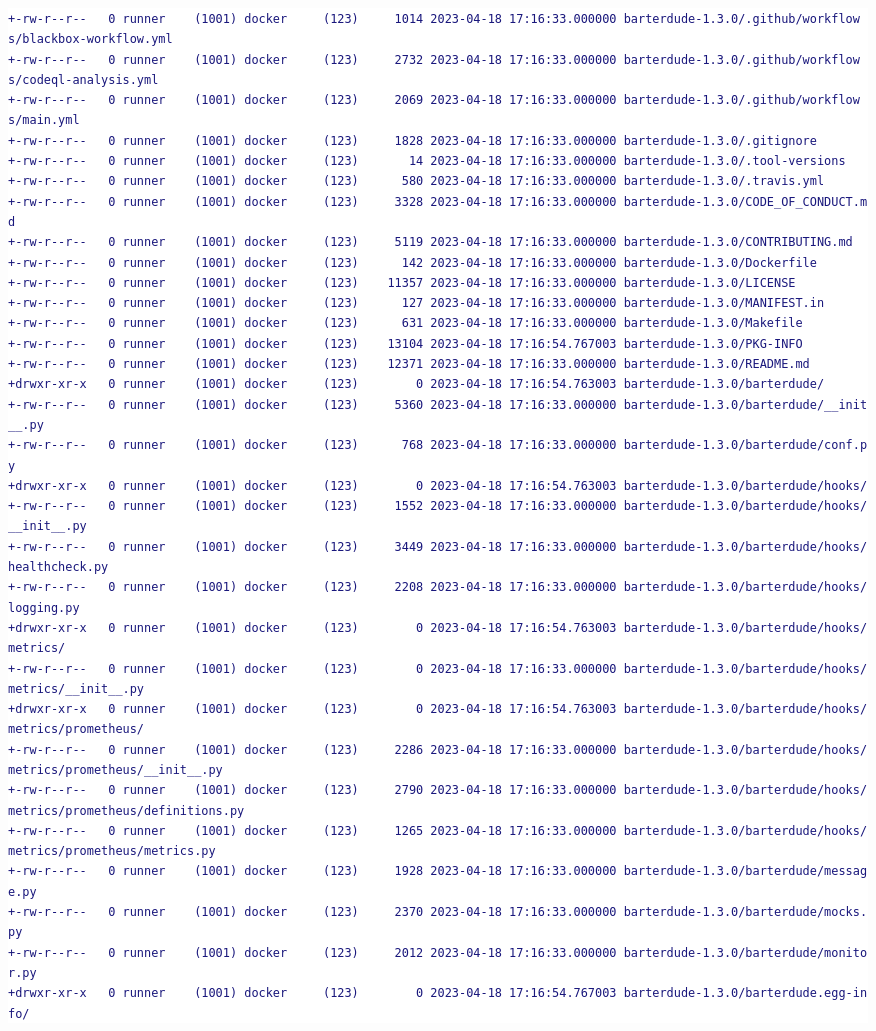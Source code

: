 ```diff
+-rw-r--r--   0 runner    (1001) docker     (123)     1014 2023-04-18 17:16:33.000000 barterdude-1.3.0/.github/workflows/blackbox-workflow.yml
+-rw-r--r--   0 runner    (1001) docker     (123)     2732 2023-04-18 17:16:33.000000 barterdude-1.3.0/.github/workflows/codeql-analysis.yml
+-rw-r--r--   0 runner    (1001) docker     (123)     2069 2023-04-18 17:16:33.000000 barterdude-1.3.0/.github/workflows/main.yml
+-rw-r--r--   0 runner    (1001) docker     (123)     1828 2023-04-18 17:16:33.000000 barterdude-1.3.0/.gitignore
+-rw-r--r--   0 runner    (1001) docker     (123)       14 2023-04-18 17:16:33.000000 barterdude-1.3.0/.tool-versions
+-rw-r--r--   0 runner    (1001) docker     (123)      580 2023-04-18 17:16:33.000000 barterdude-1.3.0/.travis.yml
+-rw-r--r--   0 runner    (1001) docker     (123)     3328 2023-04-18 17:16:33.000000 barterdude-1.3.0/CODE_OF_CONDUCT.md
+-rw-r--r--   0 runner    (1001) docker     (123)     5119 2023-04-18 17:16:33.000000 barterdude-1.3.0/CONTRIBUTING.md
+-rw-r--r--   0 runner    (1001) docker     (123)      142 2023-04-18 17:16:33.000000 barterdude-1.3.0/Dockerfile
+-rw-r--r--   0 runner    (1001) docker     (123)    11357 2023-04-18 17:16:33.000000 barterdude-1.3.0/LICENSE
+-rw-r--r--   0 runner    (1001) docker     (123)      127 2023-04-18 17:16:33.000000 barterdude-1.3.0/MANIFEST.in
+-rw-r--r--   0 runner    (1001) docker     (123)      631 2023-04-18 17:16:33.000000 barterdude-1.3.0/Makefile
+-rw-r--r--   0 runner    (1001) docker     (123)    13104 2023-04-18 17:16:54.767003 barterdude-1.3.0/PKG-INFO
+-rw-r--r--   0 runner    (1001) docker     (123)    12371 2023-04-18 17:16:33.000000 barterdude-1.3.0/README.md
+drwxr-xr-x   0 runner    (1001) docker     (123)        0 2023-04-18 17:16:54.763003 barterdude-1.3.0/barterdude/
+-rw-r--r--   0 runner    (1001) docker     (123)     5360 2023-04-18 17:16:33.000000 barterdude-1.3.0/barterdude/__init__.py
+-rw-r--r--   0 runner    (1001) docker     (123)      768 2023-04-18 17:16:33.000000 barterdude-1.3.0/barterdude/conf.py
+drwxr-xr-x   0 runner    (1001) docker     (123)        0 2023-04-18 17:16:54.763003 barterdude-1.3.0/barterdude/hooks/
+-rw-r--r--   0 runner    (1001) docker     (123)     1552 2023-04-18 17:16:33.000000 barterdude-1.3.0/barterdude/hooks/__init__.py
+-rw-r--r--   0 runner    (1001) docker     (123)     3449 2023-04-18 17:16:33.000000 barterdude-1.3.0/barterdude/hooks/healthcheck.py
+-rw-r--r--   0 runner    (1001) docker     (123)     2208 2023-04-18 17:16:33.000000 barterdude-1.3.0/barterdude/hooks/logging.py
+drwxr-xr-x   0 runner    (1001) docker     (123)        0 2023-04-18 17:16:54.763003 barterdude-1.3.0/barterdude/hooks/metrics/
+-rw-r--r--   0 runner    (1001) docker     (123)        0 2023-04-18 17:16:33.000000 barterdude-1.3.0/barterdude/hooks/metrics/__init__.py
+drwxr-xr-x   0 runner    (1001) docker     (123)        0 2023-04-18 17:16:54.763003 barterdude-1.3.0/barterdude/hooks/metrics/prometheus/
+-rw-r--r--   0 runner    (1001) docker     (123)     2286 2023-04-18 17:16:33.000000 barterdude-1.3.0/barterdude/hooks/metrics/prometheus/__init__.py
+-rw-r--r--   0 runner    (1001) docker     (123)     2790 2023-04-18 17:16:33.000000 barterdude-1.3.0/barterdude/hooks/metrics/prometheus/definitions.py
+-rw-r--r--   0 runner    (1001) docker     (123)     1265 2023-04-18 17:16:33.000000 barterdude-1.3.0/barterdude/hooks/metrics/prometheus/metrics.py
+-rw-r--r--   0 runner    (1001) docker     (123)     1928 2023-04-18 17:16:33.000000 barterdude-1.3.0/barterdude/message.py
+-rw-r--r--   0 runner    (1001) docker     (123)     2370 2023-04-18 17:16:33.000000 barterdude-1.3.0/barterdude/mocks.py
+-rw-r--r--   0 runner    (1001) docker     (123)     2012 2023-04-18 17:16:33.000000 barterdude-1.3.0/barterdude/monitor.py
+drwxr-xr-x   0 runner    (1001) docker     (123)        0 2023-04-18 17:16:54.767003 barterdude-1.3.0/barterdude.egg-info/
```